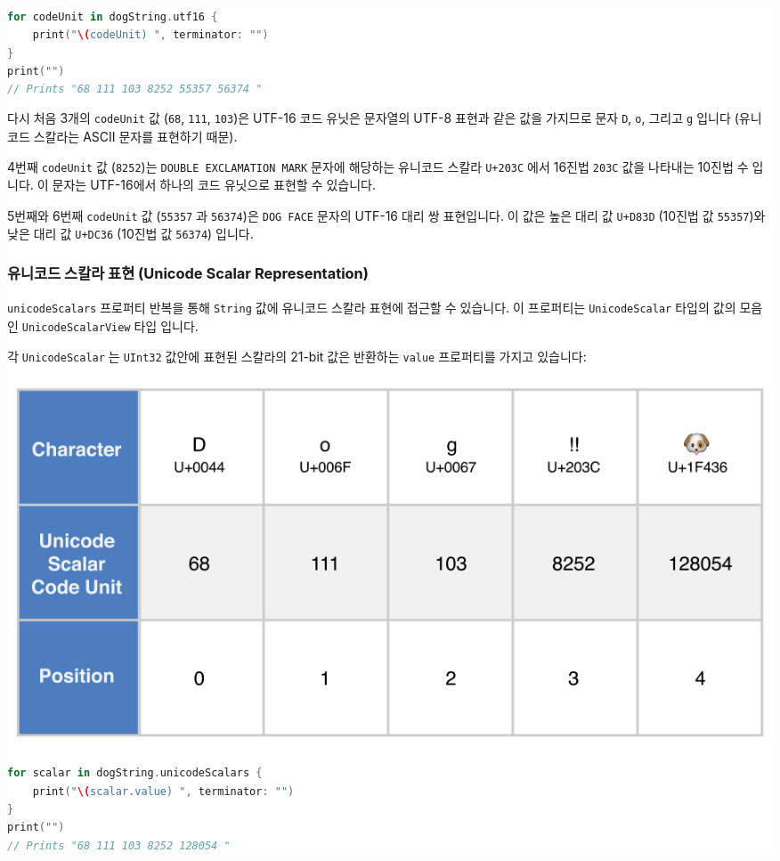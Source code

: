 ```swift
for codeUnit in dogString.utf16 {
    print("\(codeUnit) ", terminator: "")
}
print("")
// Prints "68 111 103 8252 55357 56374 "
```

다시 처음 3개의 `codeUnit` 값 \(`68`, `111`, `103`\)은 UTF-16 코드 유닛은 문자열의 UTF-8 표현과 같은 값을 가지므로 문자 `D`, `o`, 그리고 `g` 입니다 \(유니코드 스칼라는 ASCII 문자를 표현하기 때문\).

4번째 `codeUnit` 값 \(`8252`\)는 `DOUBLE EXCLAMATION MARK` 문자에 해당하는 유니코드 스칼라 `U+203C` 에서 16진법 `203C` 값을 나타내는 10진법 수 입니다. 이 문자는 UTF-16에서 하나의 코드 유닛으로 표현할 수 있습니다.

5번째와 6번째 `codeUnit` 값 \(`55357` 과 `56374`\)은 `DOG FACE` 문자의 UTF-16 대리 쌍 표현입니다. 이 값은 높은 대리 값 `U+D83D` \(10진법 값 `55357`\)와 낮은 대리 값 `U+DC36` \(10진법 값 `56374`\) 입니다.

### 유니코드 스칼라 표현 \(Unicode Scalar Representation\)

`unicodeScalars` 프로퍼티 반복을 통해 `String` 값에 유니코드 스칼라 표현에 접근할 수 있습니다. 이 프로퍼티는 `UnicodeScalar` 타입의 값의 모음인 `UnicodeScalarView` 타입 입니다.

각 `UnicodeScalar` 는 `UInt32` 값안에 표현된 스칼라의 21-bit 값은 반환하는 `value` 프로퍼티를 가지고 있습니다:

![Unicode Scalar](../.gitbook/assets/03_unicodescalar_2x.png)

```swift
for scalar in dogString.unicodeScalars {
    print("\(scalar.value) ", terminator: "")
}
print("")
// Prints "68 111 103 8252 128054 "
```
